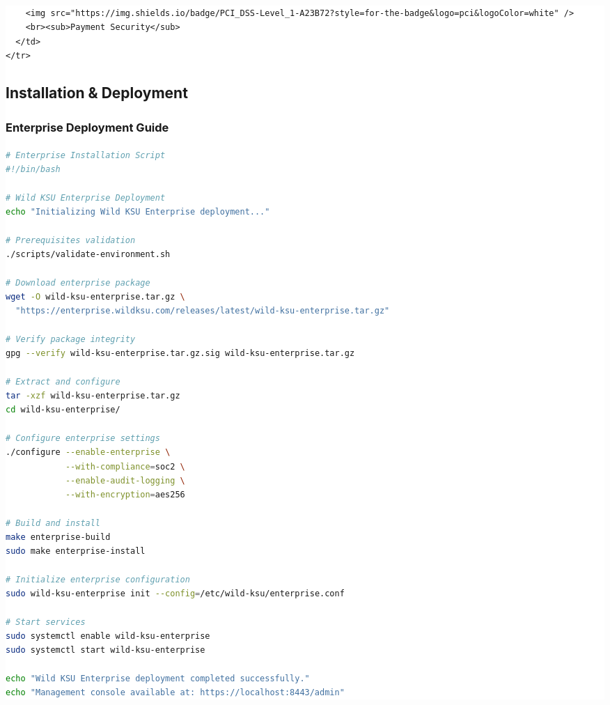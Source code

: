         <img src="https://img.shields.io/badge/PCI_DSS-Level_1-A23B72?style=for-the-badge&logo=pci&logoColor=white" />
        <br><sub>Payment Security</sub>
      </td>
    </tr>
  </table>
</div>

## Installation & Deployment

### Enterprise Deployment Guide

```bash
# Enterprise Installation Script
#!/bin/bash

# Wild KSU Enterprise Deployment
echo "Initializing Wild KSU Enterprise deployment..."

# Prerequisites validation
./scripts/validate-environment.sh

# Download enterprise package
wget -O wild-ksu-enterprise.tar.gz \
  "https://enterprise.wildksu.com/releases/latest/wild-ksu-enterprise.tar.gz"

# Verify package integrity
gpg --verify wild-ksu-enterprise.tar.gz.sig wild-ksu-enterprise.tar.gz

# Extract and configure
tar -xzf wild-ksu-enterprise.tar.gz
cd wild-ksu-enterprise/

# Configure enterprise settings
./configure --enable-enterprise \
            --with-compliance=soc2 \
            --enable-audit-logging \
            --with-encryption=aes256

# Build and install
make enterprise-build
sudo make enterprise-install

# Initialize enterprise configuration
sudo wild-ksu-enterprise init --config=/etc/wild-ksu/enterprise.conf

# Start services
sudo systemctl enable wild-ksu-enterprise
sudo systemctl start wild-ksu-enterprise

echo "Wild KSU Enterprise deployment completed successfully."
echo "Management console available at: https://localhost:8443/admin"
```
